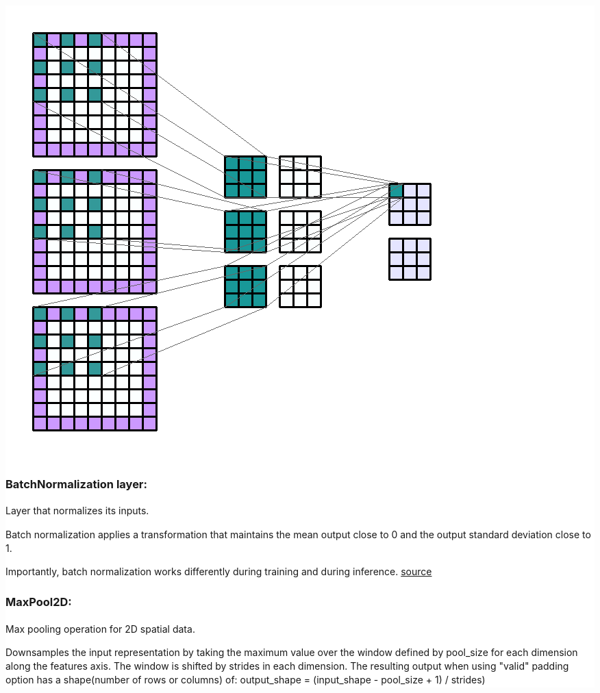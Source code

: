 ![gif](./conv2d.gif)

### BatchNormalization layer:
Layer that normalizes its inputs.

Batch normalization applies a transformation that maintains the mean output close to 0 and the output standard deviation close to 1.

Importantly, batch normalization works differently during training and during inference. [source](https://keras.io/api/layers/normalization_layers/batch_normalization/)


### MaxPool2D:
Max pooling operation for 2D spatial data.

Downsamples the input representation by taking the maximum value over the window defined by pool_size for each dimension along the features axis. The window is shifted by strides in each dimension. The resulting output when using "valid" padding option has a shape(number of rows or columns) of: output_shape = (input_shape - pool_size + 1) / strides)
